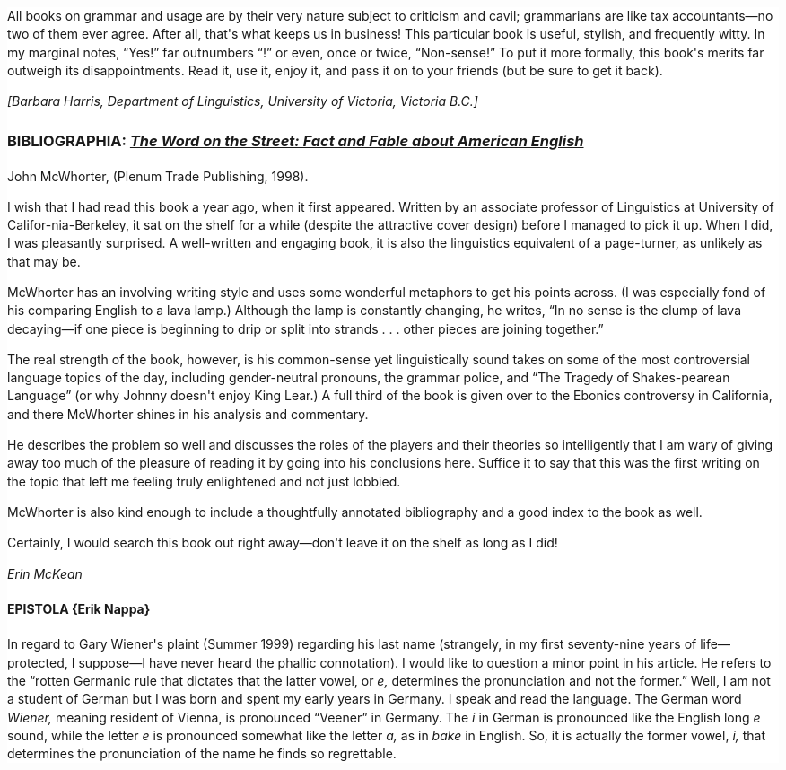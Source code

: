 All books on grammar and usage are by their very nature subject to criticism and cavil; grammarians are like tax accountants—no two of them ever agree. After all, that's what keeps us in business! This particular book is useful, stylish, and frequently witty. In my marginal notes, &ldquo;Yes!&rdquo; far outnumbers &ldquo;!&rdquo; or even, once or twice, &ldquo;Non-sense!&rdquo; To put it more formally, this book's merits far outweigh its disappointments. Read it, use it, enjoy it, and pass it on to your friends (but be sure to get it back).

*[Barbara Harris, Department of Linguistics, University of Victoria, Victoria B.C.]*

### BIBLIOGRAPHIA: [*The Word on the Street: Fact and Fable about American English*](https://www.amazon.com/Word-Street-Fable-American-English/dp/B000OSGJAS)
John McWhorter, (Plenum Trade Publishing, 1998).  

I wish that I had read this book a year ago, when it first appeared. Written by an associate professor of Linguistics at University of Califor-nia-Berkeley, it sat on the shelf for a while (despite the attractive cover design) before I managed to pick it up. When I did, I was pleasantly surprised. A well-written and engaging book, it is also the linguistics equivalent of a page-turner, as unlikely as that may be. 

McWhorter has an involving writing style and uses some wonderful metaphors to get his points across. (I was especially fond of his comparing English to a lava lamp.) Although the lamp is constantly changing, he writes, &ldquo;In no sense is the clump of lava decaying—if one piece is beginning to drip or split into strands . . . other pieces are joining together.&rdquo;

The real strength of the book, however, is his common-sense yet linguistically sound takes on some of the most controversial language topics of the day, including gender-neutral pronouns, the grammar police, and &ldquo;The Tragedy of Shakes-pearean Language&rdquo; (or why Johnny doesn't enjoy King Lear.) A full third of the book is given over to the Ebonics controversy in California, and there McWhorter shines in his analysis and commentary.

He describes the problem so well and discusses the roles of the players and their theories so intelligently that I am wary of giving away too much of the pleasure of reading it by going into his conclusions here. Suffice it to say that this was the first writing on the topic that left me feeling truly enlightened and not just lobbied.

McWhorter is also kind enough to include a thoughtfully annotated bibliography and a good index to the book as well. 

Certainly, I would search this book out right away—don't leave it on the shelf as long as I did! 

*Erin McKean*


#### EPISTOLA {Erik Nappa}

In regard to Gary Wiener's plaint (Summer 1999) regarding his last name (strangely, in my first seventy-nine years of life—protected, I suppose—I have never heard the phallic connotation). I would like to question a minor point in his article. He refers to the &ldquo;rotten Germanic rule that dictates that the latter vowel, or *e,* determines the pronunciation and not the former.&rdquo;  Well, I am not a student of German but I was born and spent my early years in Germany.  I speak and read the language. The German word *Wiener,* meaning resident of Vienna, is pronounced &ldquo;Veener&rdquo; in Germany. The *i* in German is pronounced like the English long *e* sound, while the letter *e* is pronounced somewhat like the letter *a,* as in *bake* in English. So, it is actually the former vowel, *i,* that determines the pronunciation of the name he finds so regrettable.


[^1]: Indeed, I know of one instance in which a parent wishing to discourage a child from eavesdropping on a parental conversation about sex resorted to the euphemism *money matters* to gloss the nature of the conversation. The child, a 1950s summer playmate of mine who had ears <br />a mile long, was not fooled.
[^2]: In some instances this very reticence may have inculcated a reverse snobbery among those same offspring who embraced the hippie philosophy of the 1960s, during which time there was a premium on living on as little money as possible. An example of this ethos is a slim volume self-published by Tuli Kupferberg: *1001 Ways To Live Without Working* (New York: Birth Press, 1966). Kupferberg, in addition to being celebrated in Allan Ginsberg's *Howl* as the man who jumped off the Brooklyn Bridge and lived, was also a co-founder of a notorious anarcho-syndicalist band called the Fugs.
[^3]: Another word for *herd* was *grex,* &ldquo;flock,&rdquo; whence English *congregate, aggregation, gregarious,* and *egregious.*
[^4]: Matthew 25:14–30. A variant is at Luke 19:12–27.
[^5]: Matthew 21:12–13; Mark 11:15–17. The incident is mentioned, though not the money-changers explicitly, at Luke 19:45–46.
[^6]: Such as the requirement that both buyer and seller actually had to be present at a ceremony involving the touching of a set of ritual scales with a coin for the sale to be a complete legal transaction. For more on this, and how Roman property-owners living at some distance from the property being sold managed to get around this quaint restriction, see Justinian, *The Digest of Roman Law,* translated by C. F. Kolbert (New York: Penguin, 1979), particularly the &ldquo;Property&rdquo; section of Kolbert's introduction (pp. 56–60).
[^7]: The evolution of risk from the more traditional, stoic concepts of chance, fortune, or fate is traced in Peter L. Bernstein's *Against the Gods: The Remarkable Story of Risk* (New York: John Wiley &amp; Sons, Inc., 1996), from which much of this paragraph and the next is gratefully cribbed. Another English word for *risk* in its negative sense, borrowed through French, is *hazard,* whose origin is Arabic *al zahr,* &ldquo;the die.&rdquo; The Romans were great dice-throwers, up to and including the emperor Claudius, who is depicted as being condemned to rattle the pig's knuckle dice called *astralagi* in a bottomless cup for all eternity in Seneca's spiteful satire *The Pumpkinification of the Divine Claudius,* reproduced in a translation by Robert Graves at the end of his novel *Claudius the God* (New York: Random House/Vintage, 1962) and, more recently, as an appendix to J. P. Sullivan's translation of the *Satyricon of Petronius* (New York: Penguin, 1986).
[^8]: And then, according to Bernstein (op. cit.), only because George I was not impervious to a bribe.
[^9]: A further note explains that the president of this (never-named) financial institution was known as &ldquo;Betsey Dawson,&rdquo; so called because it was an oath he was fond of swearing in place of a stronger curseword (also unidentified). The article was reprinted in the New York *Evening Post* of August 14, 1819; the date of its original publication in the original *Aurora* is not mentioned but was presumably just a few weeks before. According to Jessy Randall (co-author of &ldquo;Assing Around,&rdquo; VERBATIM XXIV:2), a complete set of copies of the *Aurora* published in that year is in the collection of the Library Company of Philadelphia, should anyone wish to pursue this curious item to its ultimate source.
[^10]: Bank analyst Jane Cates, interviewed in June 1999, is my source for these three examples. *Bearding* was the subject of an article in the daily newspaper *American Banker,* October 12, 1998.
[^11]: Thus the *American Heritage Dictionary* gives as its fourth definition of the noun *beard,* &ldquo;One that diverts attention or suspicion from another.&rdquo; *AHD* also notes that *beard* as a verb can mean &ldquo;to confront boldly,&rdquo; an interesting example of a word with two meanings almost diametrically opposed. For an insightful discussion of the similarity of such ambivalent etymons (e.g. *cleave*) to the mechanism of dreaming, see Freud's *General Introduction to Psycho-analysis* (New York: Washington Square Press, 1960), Eleventh Lecture.
[^12]: My classmate Barry Finer, also the source of the explanation on interest rate swaps in the next paragraph.
[^13]: According to Jane Cates. &ldquo;I don't think you can still do this,&rdquo; she adds.
[^14]: For more of these, see the international glossary published by the World Bank.
[^15]: Some readers may be astonished to learn that there was still cavalry in the U. S. Army as late as 1941. A holdover from the previous World War, in which the futility of cavalry charges against machine-gun emplacements had been demonstrated by the French with appalling casualties, horsemen nevertheless continued to make themselves useful as dispatch riders in the infancy of electronic Signal Corps technology. Shortly after Pearl Harbor the cavalry as such was disbanded and its units reassigned—some to armored divisions, others to the army's air corps. As a result, Holan soon found himself in what eventually became the U. S. Air Force, from which he retired as a colonel in the early 1960s.